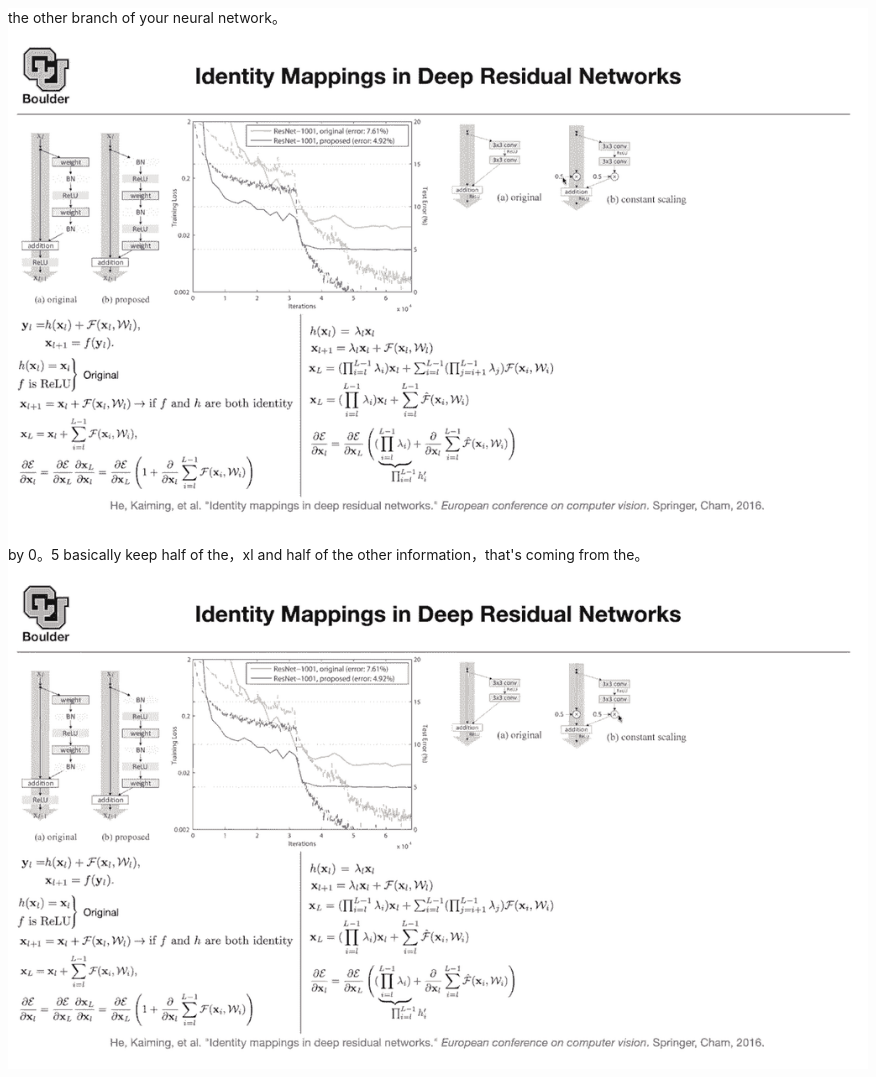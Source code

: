 the other branch of your neural network。

![](img/4a4d024a0a4b499b4e7a7301d81e6acf_177.png)

by 0。5 basically keep half of the，xl and half of the other information，that's coming from the。



![](img/4a4d024a0a4b499b4e7a7301d81e6acf_179.png)
